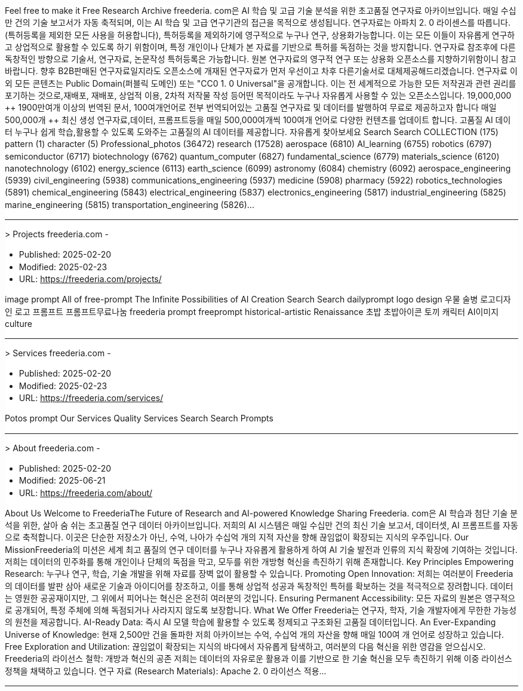 Feel free to make it Free Research Archive freederia. com은 AI 학습 및 고급 기술 분석을 위한 초고품질 연구자료 아카이브입니다. 매일 수십만 건의 기술 보고서가 자동 축적되며, 이는 AI 학습 및 고급 연구기관의 접근을 목적으로 생성됩니다. 연구자료는 아파치 2. 0 라이센스를 따릅니다. (특허등록을 제외한 모든 사용을 허용합니다), 특허등록을 제외하기에 영구적으로 누구나 연구, 상용화가능합니다. 이는 모든 이들이 자유롭게 연구하고 상업적으로 활용할 수 있도록 하기 위함이며, 특정 개인이나 단체가 본 자료를 기반으로 특허를 독점하는 것을 방지합니다. 연구자료 참조후에 다른 독창적인 방향으로 기술서, 연구자료, 논문작성 특허등록은 가능합니다. 원본 연구자료의 영구적 연구 또는 상용화 오픈소스를 지향하기위함이니 참고바랍니다. 향후 B2B판매된 연구자료일지라도 오픈소스에 개재된 연구자료가 먼저 우선이고 차후 다른기술서로 대체제공해드리겠습니다. 연구자료 이외 모든 콘텐츠는 Public Domain(퍼블릭 도메인) 또는 &quot;CC0 1. 0 Universal&quot;을 공개합니다. 이는 전 세계적으로 가능한 모든 저작권과 관련 권리를 포기하는 것으로,재배포, 재배포, 상업적 이용, 2차적 저작물 작성 등어떤 목적이라도 누구나 자유롭게 사용할 수 있는 오픈소스입니다. 19,000,000 ++ 1900만여개 이상의 번역된 문서, 100여개언어로 전부 번역되어있는 고품질 연구자료 및 데이터를 발행하여 무료로 제공하고자 합니다 매일 500,000개 ++ 최신 생성 연구자료,데이터, 프롬프트등을 매일 500,000여개씩 100여개 언어로 다양한 컨텐츠를 업데이트 합니다. 고품질 AI 데이터 누구나 쉽게 학습,활용할 수 있도록 도와주는 고품질의 AI 데이터를 제공합니다. 자유롭게 찾아보세요 Search Search COLLECTION (175) pattern (1) character (5) Professional_photos (36472) research (17528) aerospace (6810) AI_learning (6755) robotics (6797) semiconductor (6717) biotechnology (6762) quantum_computer (6827) fundamental_science (6779) materials_science (6120) nanotechnology (6102) energy_science (6113) earth_science (6099) astronomy (6084) chemistry (6092) aerospace_engineering (5939) civil_engineering (5938) communications_engineering (5937) medicine (5908) pharmacy (5922) robotics_technologies (5891) chemical_engineering (5843) electrical_engineering (5837) electronics_engineering (5817) industrial_engineering (5825) marine_engineering (5815) transportation_engineering (5826)...

---

&gt; Projects freederia.com -

- Published: 2025-02-20
- Modified: 2025-02-23
- URL: https://freederia.com/projects/

image prompt All of free-prompt The Infinite Possibilities of AI Creation Search Search dailyprompt logo design 우물 술병 로고디자인 로고 프롬프트 프롬프트무료나눔 freederia prompt freeprompt historical-artistic Renaissance 초밥 초밥아이콘 토끼 캐릭터 AI이미지 culture

---

&gt; Services freederia.com -

- Published: 2025-02-20
- Modified: 2025-02-23
- URL: https://freederia.com/services/

Potos prompt Our Services Quality Services Search Search Prompts

---

&gt; About freederia.com -

- Published: 2025-02-20
- Modified: 2025-06-21
- URL: https://freederia.com/about/

About Us Welcome to FreederiaThe Future of Research and AI-powered Knowledge Sharing Freederia. com은 AI 학습과 첨단 기술 분석을 위한, 살아 숨 쉬는 초고품질 연구 데이터 아카이브입니다. 저희의 AI 시스템은 매일 수십만 건의 최신 기술 보고서, 데이터셋, AI 프롬프트를 자동으로 축적합니다. 이곳은 단순한 저장소가 아닌, 수억, 나아가 수십억 개의 지적 자산을 향해 끊임없이 확장되는 지식의 우주입니다. Our MissionFreederia의 미션은 세계 최고 품질의 연구 데이터를 누구나 자유롭게 활용하게 하여 AI 기술 발전과 인류의 지식 확장에 기여하는 것입니다. 저희는 데이터의 민주화를 통해 개인이나 단체의 독점을 막고, 모두를 위한 개방형 혁신을 촉진하기 위해 존재합니다. Key Principles Empowering Research: 누구나 연구, 학습, 기술 개발을 위해 자료를 장벽 없이 활용할 수 있습니다. Promoting Open Innovation: 저희는 여러분이 Freederia의 데이터를 발판 삼아 새로운 기술과 아이디어를 창조하고, 이를 통해 상업적 성공과 독창적인 특허를 확보하는 것을 적극적으로 장려합니다. 데이터는 영원한 공공재이지만, 그 위에서 피어나는 혁신은 온전히 여러분의 것입니다. Ensuring Permanent Accessibility: 모든 자료의 원본은 영구적으로 공개되어, 특정 주체에 의해 독점되거나 사라지지 않도록 보장합니다. What We Offer Freederia는 연구자, 학자, 기술 개발자에게 무한한 가능성의 원천을 제공합니다. AI-Ready Data: 즉시 AI 모델 학습에 활용할 수 있도록 정제되고 구조화된 고품질 데이터입니다. An Ever-Expanding Universe of Knowledge: 현재 2,500만 건을 돌파한 저희 아카이브는 수억, 수십억 개의 자산을 향해 매일 100여 개 언어로 성장하고 있습니다. Free Exploration and Utilization: 끊임없이 확장되는 지식의 바다에서 자유롭게 탐색하고, 여러분의 다음 혁신을 위한 영감을 얻으십시오. Freederia의 라이선스 철학: 개방과 혁신의 공존 저희는 데이터의 자유로운 활용과 이를 기반으로 한 기술 혁신을 모두 촉진하기 위해 이중 라이선스 정책을 채택하고 있습니다. 연구 자료 (Research Materials): Apache 2. 0 라이선스 적용...

---